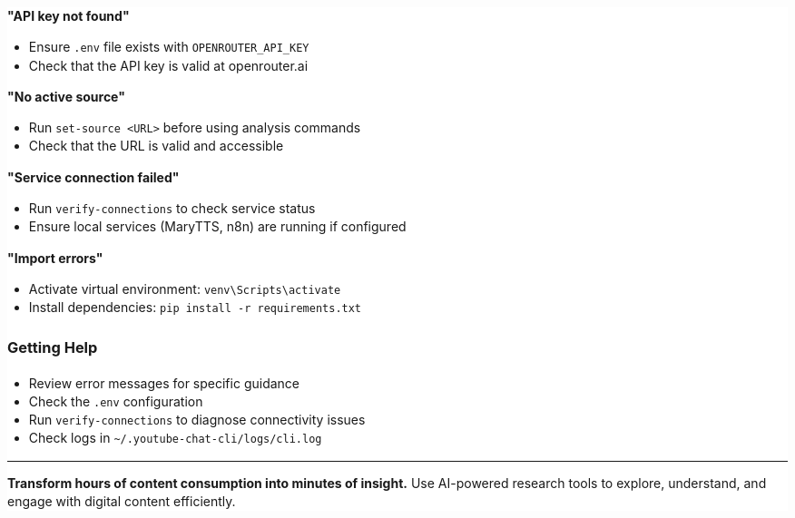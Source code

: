**"API key not found"**
- Ensure `.env` file exists with `OPENROUTER_API_KEY`
- Check that the API key is valid at openrouter.ai

**"No active source"**
- Run `set-source <URL>` before using analysis commands
- Check that the URL is valid and accessible

**"Service connection failed"**
- Run `verify-connections` to check service status
- Ensure local services (MaryTTS, n8n) are running if configured

**"Import errors"**
- Activate virtual environment: `venv\Scripts\activate`
- Install dependencies: `pip install -r requirements.txt`

### Getting Help

- Review error messages for specific guidance
- Check the `.env` configuration
- Run `verify-connections` to diagnose connectivity issues
- Check logs in `~/.youtube-chat-cli/logs/cli.log`

---

**Transform hours of content consumption into minutes of insight.** Use AI-powered research tools to explore, understand, and engage with digital content efficiently.
